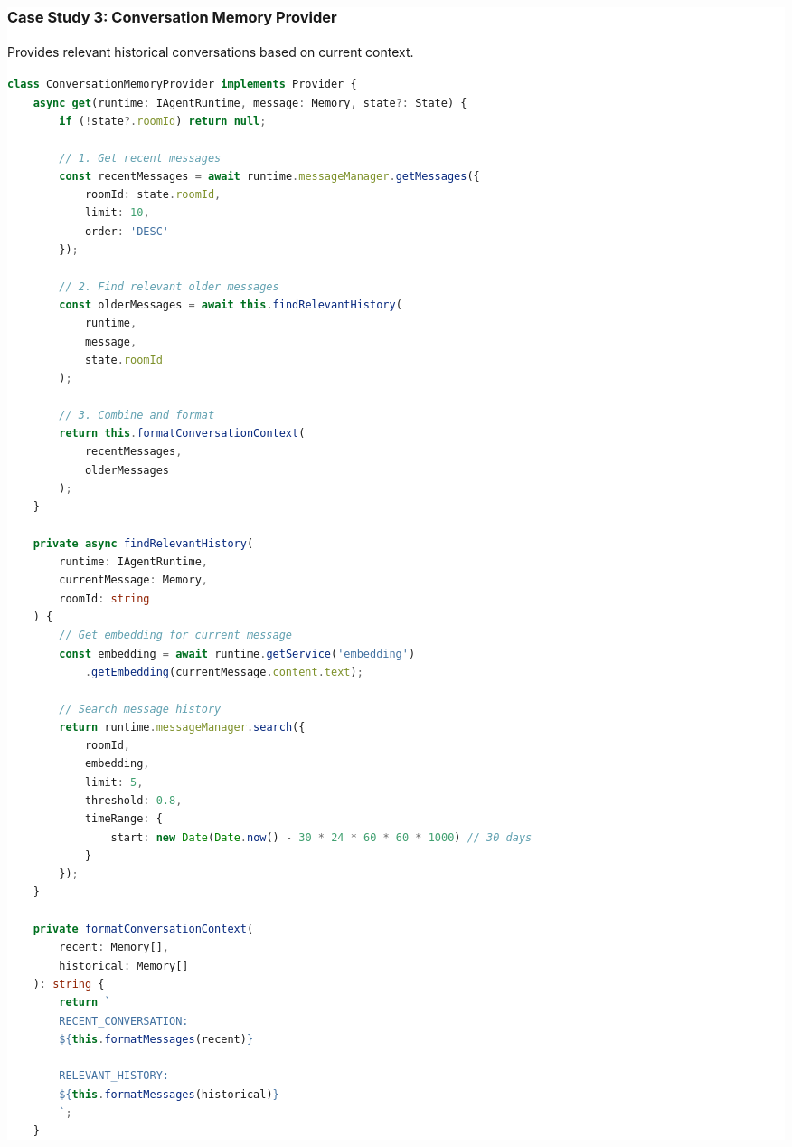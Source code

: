 ### Case Study 3: Conversation Memory Provider
Provides relevant historical conversations based on current context.

```typescript
class ConversationMemoryProvider implements Provider {
    async get(runtime: IAgentRuntime, message: Memory, state?: State) {
        if (!state?.roomId) return null;

        // 1. Get recent messages
        const recentMessages = await runtime.messageManager.getMessages({
            roomId: state.roomId,
            limit: 10,
            order: 'DESC'
        });

        // 2. Find relevant older messages
        const olderMessages = await this.findRelevantHistory(
            runtime,
            message,
            state.roomId
        );

        // 3. Combine and format
        return this.formatConversationContext(
            recentMessages,
            olderMessages
        );
    }

    private async findRelevantHistory(
        runtime: IAgentRuntime,
        currentMessage: Memory,
        roomId: string
    ) {
        // Get embedding for current message
        const embedding = await runtime.getService('embedding')
            .getEmbedding(currentMessage.content.text);

        // Search message history
        return runtime.messageManager.search({
            roomId,
            embedding,
            limit: 5,
            threshold: 0.8,
            timeRange: {
                start: new Date(Date.now() - 30 * 24 * 60 * 60 * 1000) // 30 days
            }
        });
    }

    private formatConversationContext(
        recent: Memory[],
        historical: Memory[]
    ): string {
        return `
        RECENT_CONVERSATION:
        ${this.formatMessages(recent)}

        RELEVANT_HISTORY:
        ${this.formatMessages(historical)}
        `;
    }

```